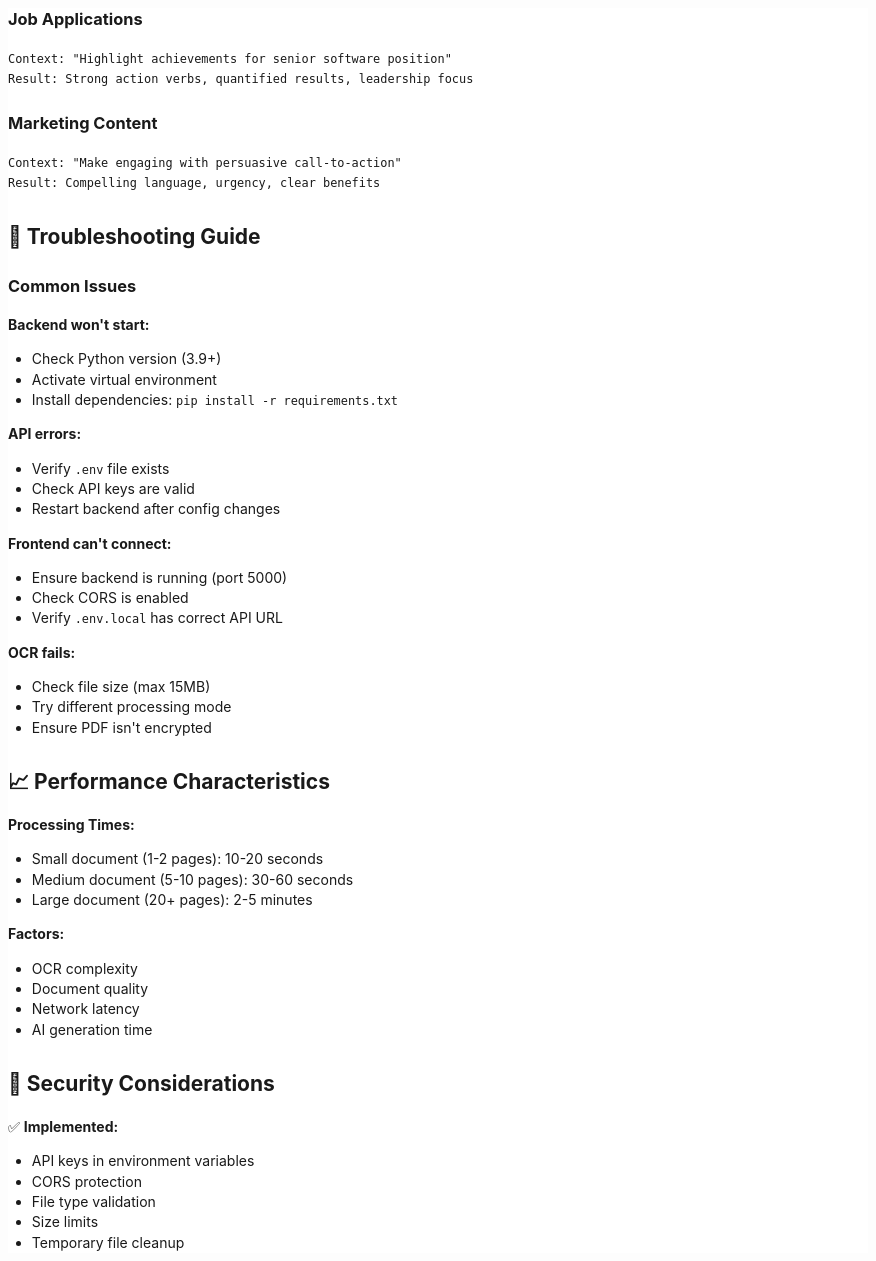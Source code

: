 ### Job Applications
```
Context: "Highlight achievements for senior software position"
Result: Strong action verbs, quantified results, leadership focus
```

### Marketing Content
```
Context: "Make engaging with persuasive call-to-action"
Result: Compelling language, urgency, clear benefits
```

## 🐛 Troubleshooting Guide

### Common Issues

**Backend won't start:**
- Check Python version (3.9+)
- Activate virtual environment
- Install dependencies: `pip install -r requirements.txt`

**API errors:**
- Verify `.env` file exists
- Check API keys are valid
- Restart backend after config changes

**Frontend can't connect:**
- Ensure backend is running (port 5000)
- Check CORS is enabled
- Verify `.env.local` has correct API URL

**OCR fails:**
- Check file size (max 15MB)
- Try different processing mode
- Ensure PDF isn't encrypted

## 📈 Performance Characteristics

**Processing Times:**
- Small document (1-2 pages): 10-20 seconds
- Medium document (5-10 pages): 30-60 seconds
- Large document (20+ pages): 2-5 minutes

**Factors:**
- OCR complexity
- Document quality
- Network latency
- AI generation time

## 🔐 Security Considerations

✅ **Implemented:**
- API keys in environment variables
- CORS protection
- File type validation
- Size limits
- Temporary file cleanup
